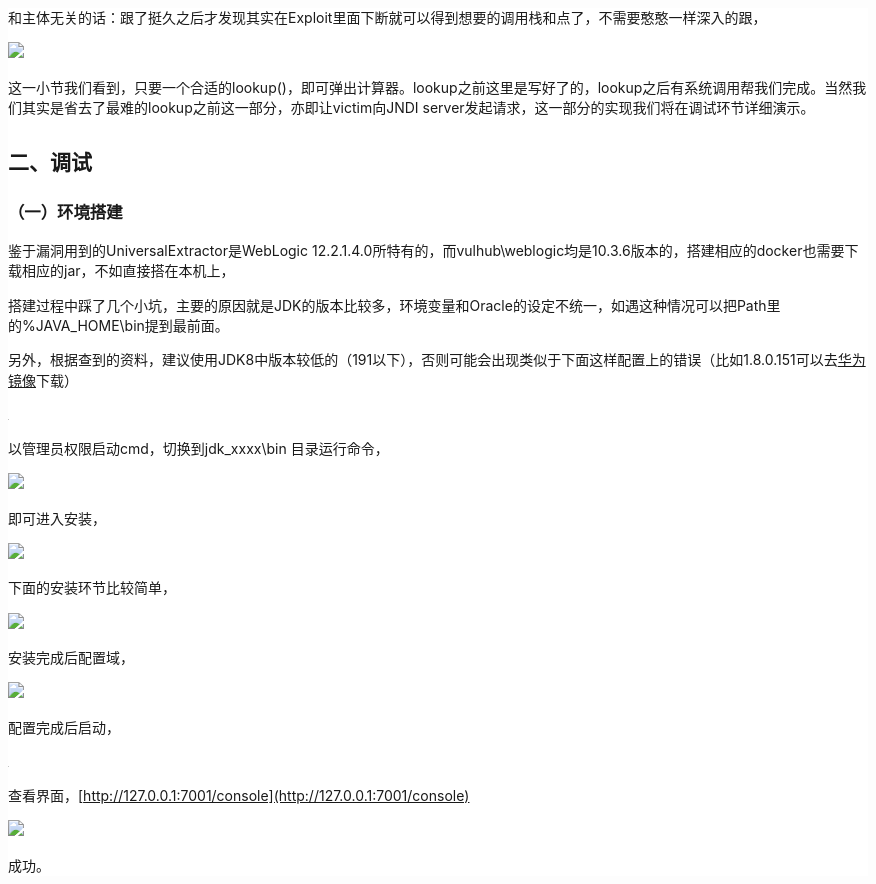 和主体无关的话：跟了挺久之后才发现其实在Exploit里面下断就可以得到想要的调用栈和点了，不需要憨憨一样深入的跟，

[![](https://p3.ssl.qhimg.com/t0145f4c171a860fbae.png)](https://p3.ssl.qhimg.com/t0145f4c171a860fbae.png)

这一小节我们看到，只要一个合适的lookup()，即可弹出计算器。lookup之前这里是写好了的，lookup之后有系统调用帮我们完成。当然我们其实是省去了最难的lookup之前这一部分，亦即让victim向JNDI server发起请求，这一部分的实现我们将在调试环节详细演示。



## 二、调试

### <a class="reference-link" name="%EF%BC%88%E4%B8%80%EF%BC%89%E7%8E%AF%E5%A2%83%E6%90%AD%E5%BB%BA"></a>（一）环境搭建

鉴于漏洞用到的UniversalExtractor是WebLogic 12.2.1.4.0所特有的，而vulhub\weblogic均是10.3.6版本的，搭建相应的docker也需要下载相应的jar，不如直接搭在本机上，

搭建过程中踩了几个小坑，主要的原因就是JDK的版本比较多，环境变量和Oracle的设定不统一，如遇这种情况可以把Path里的%JAVA_HOME\bin提到最前面。

另外，根据查到的资料，建议使用JDK8中版本较低的（191以下），否则可能会出现类似于下面这样配置上的错误（比如1.8.0.151可以去[华为镜像](https://repo.huaweicloud.com/java/jdk/8u151-b12/)下载）

[![](data:image/png;base64,iVBORw0KGgoAAAANSUhEUgAAAAEAAAABCAYAAAAfFcSJAAAAAXNSR0IArs4c6QAAAARnQU1BAACxjwv8YQUAAAAJcEhZcwAADsQAAA7EAZUrDhsAAAANSURBVBhXYzh8+PB/AAffA0nNPuCLAAAAAElFTkSuQmCC)](https://p1.ssl.qhimg.com/t0131346354e92616df.png)

以管理员权限启动cmd，切换到jdk_xxxx\bin 目录运行命令，

[![](https://p3.ssl.qhimg.com/t01535593a84404c603.png)](https://p3.ssl.qhimg.com/t01535593a84404c603.png)

即可进入安装，

[![](https://p5.ssl.qhimg.com/t016f6dac544060f561.png)](https://p5.ssl.qhimg.com/t016f6dac544060f561.png)

下面的安装环节比较简单，

[![](https://p1.ssl.qhimg.com/t01e2ad64d1497c3c73.png)](https://p1.ssl.qhimg.com/t01e2ad64d1497c3c73.png)

安装完成后配置域，

[![](https://p1.ssl.qhimg.com/t01ffd6ae52b66563a7.png)](https://p1.ssl.qhimg.com/t01ffd6ae52b66563a7.png)

配置完成后启动，

[![](data:image/png;base64,iVBORw0KGgoAAAANSUhEUgAAAAEAAAABCAYAAAAfFcSJAAAAAXNSR0IArs4c6QAAAARnQU1BAACxjwv8YQUAAAAJcEhZcwAADsQAAA7EAZUrDhsAAAANSURBVBhXYzh8+PB/AAffA0nNPuCLAAAAAElFTkSuQmCC)](https://p0.ssl.qhimg.com/t019452fa53cf56c6c4.png)

查看界面，[http://127.0.0.1:7001/console](http://127.0.0.1:7001/console)

[![](https://p2.ssl.qhimg.com/t01a169cdfffe075bc1.png)](https://p2.ssl.qhimg.com/t01a169cdfffe075bc1.png)

成功。
